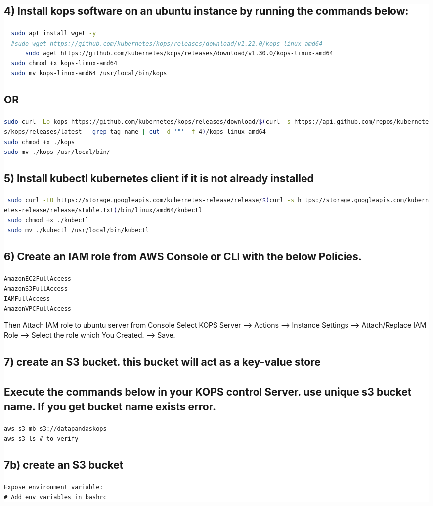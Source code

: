 

## 4) Install kops software on an ubuntu instance by running the commands below:
  ```sh	
	sudo apt install wget -y
 	#sudo wget https://github.com/kubernetes/kops/releases/download/v1.22.0/kops-linux-amd64
        sudo wget https://github.com/kubernetes/kops/releases/download/v1.30.0/kops-linux-amd64
 	sudo chmod +x kops-linux-amd64
 	sudo mv kops-linux-amd64 /usr/local/bin/kops
  ```
## OR
```sh
sudo curl -Lo kops https://github.com/kubernetes/kops/releases/download/$(curl -s https://api.github.com/repos/kubernetes/kops/releases/latest | grep tag_name | cut -d '"' -f 4)/kops-linux-amd64
sudo chmod +x ./kops
sudo mv ./kops /usr/local/bin/
```
## 5) Install kubectl kubernetes client if it is not already installed
```sh
 sudo curl -LO https://storage.googleapis.com/kubernetes-release/release/$(curl -s https://storage.googleapis.com/kubernetes-release/release/stable.txt)/bin/linux/amd64/kubectl
 sudo chmod +x ./kubectl
 sudo mv ./kubectl /usr/local/bin/kubectl
```
## 6) Create an IAM role from AWS Console or CLI with the below Policies. 

	AmazonEC2FullAccess 
	AmazonS3FullAccess
	IAMFullAccess 
	AmazonVPCFullAccess

Then Attach IAM role to ubuntu server from Console Select KOPS Server --> Actions --> Instance Settings --> Attach/Replace IAM Role --> Select the role which
You Created. --> Save.

## 7) create an S3 bucket. this bucket will act as a key-value store
## Execute the commands below in your KOPS control Server. use unique s3 bucket name. If you get bucket name exists error.
	aws s3 mb s3://datapandaskops
	aws s3 ls # to verify
	
 ## 7b) create an S3 bucket    
	Expose environment variable:
    # Add env variables in bashrc
    
